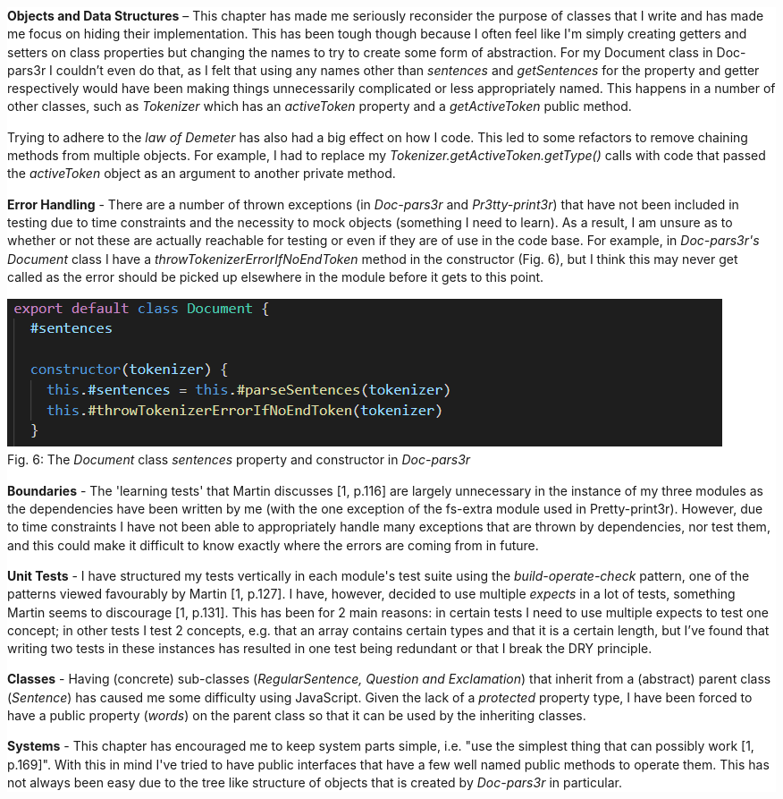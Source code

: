 **Objects and Data Structures** – This chapter has made me seriously reconsider the purpose of classes that I write and has made me focus on hiding their implementation. This has been tough though because I often feel like I'm simply creating getters and setters on class properties but changing the names to try to create some form of abstraction. For my Document class in Doc-pars3r I couldn’t even do that, as I felt that using any names other than *sentences* and *getSentences* for the property and getter respectively would have been making things unnecessarily complicated or less appropriately named. This happens in a number of other classes, such as *Tokenizer* which has an *activeToken* property and a *getActiveToken* public method.

Trying to adhere to the *law of Demeter* has also had a big effect on how I code. This led to some refactors to remove chaining methods from multiple objects. For example, I had to replace my *Tokenizer.getActiveToken.getType()* calls with code that passed the *activeToken* object as an argument to another private method.

**Error Handling** - There are a number of thrown exceptions (in *Doc-pars3r* and *Pr3tty-print3r*) that have not been included in testing due to time constraints and the necessity to mock objects (something I need to learn). As a result, I am unsure as to whether or not these are actually reachable for testing or even if they are of use in the code base. For example, in *Doc-pars3r's* *Document* class I have a *throwTokenizerErrorIfNoEndToken* method in the constructor (Fig. 6), but I think this may never get called as the error should be picked up elsewhere in the module before it gets to this point.

![Doc-pars3r Document class property and constructor](images/l2_Document_property_and_constructor.png)  
Fig. 6: The *Document* class *sentences* property and constructor in *Doc-pars3r*

**Boundaries** - The 'learning tests' that Martin discusses [1, p.116] are largely unnecessary in the instance of my three modules as the dependencies have been written by me (with the one exception of the fs-extra module used in Pretty-print3r). However, due to time constraints I have not been able to appropriately handle many exceptions that are thrown by dependencies, nor test them, and this could make it difficult to know exactly where the errors are coming from in future.

**Unit Tests** - I have structured my tests vertically in each module's test suite using the *build-operate-check* pattern, one of the patterns viewed favourably by Martin [1, p.127].  I have, however, decided to use multiple *expects* in a lot of tests, something Martin seems to discourage [1, p.131]. This has been for 2 main reasons: in certain tests I need to use multiple expects to test one concept; in other tests I test 2 concepts, e.g. that an array contains certain types and that it is a certain length, but I’ve found that writing two tests in these instances has resulted in one test being redundant or that I break the DRY principle.

**Classes** - Having (concrete) sub-classes (*RegularSentence, Question and Exclamation*) that inherit from a (abstract) parent class (*Sentence*) has caused me some difficulty using JavaScript. Given the lack of a *protected* property type, I have been forced to have a public property (*words*) on the parent class so that it can be used by the inheriting classes.

**Systems** - This chapter has encouraged me to keep system parts simple, i.e. "use the simplest thing that can possibly work [1, p.169]". With this in mind I've tried to have public interfaces that have a few well named public methods to operate them. This has not always been easy due to the tree like structure of objects that is created by *Doc-pars3r* in particular.
